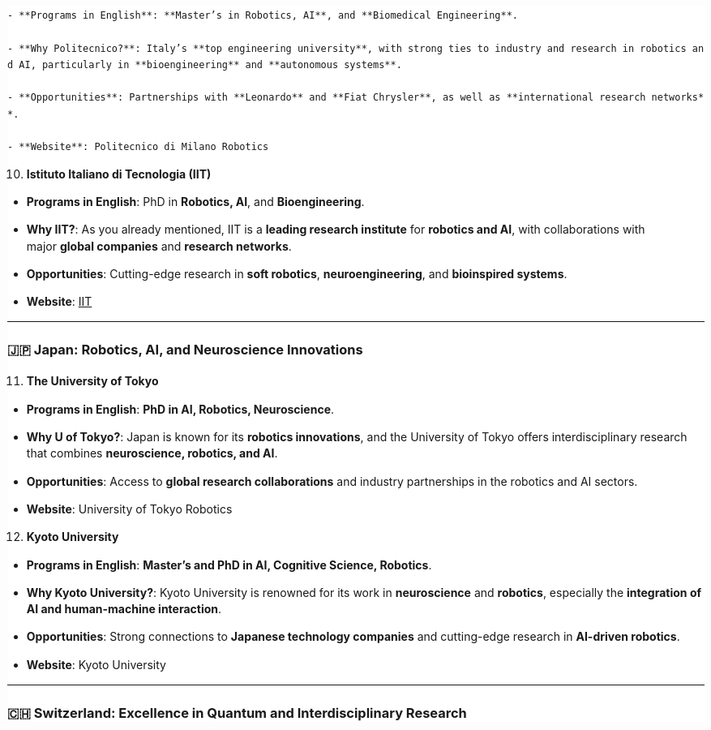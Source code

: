     - **Programs in English**: **Master’s in Robotics, AI**, and **Biomedical Engineering**.
        
    - **Why Politecnico?**: Italy’s **top engineering university**, with strong ties to industry and research in robotics and AI, particularly in **bioengineering** and **autonomous systems**.
        
    - **Opportunities**: Partnerships with **Leonardo** and **Fiat Chrysler**, as well as **international research networks**.
        
    - **Website**: Politecnico di Milano Robotics
        
10. **Istituto Italiano di Tecnologia (IIT)**
    

- **Programs in English**: PhD in **Robotics, AI**, and **Bioengineering**.
    
- **Why IIT?**: As you already mentioned, IIT is a **leading research institute** for **robotics and AI**, with collaborations with major **global companies** and **research networks**.
    
- **Opportunities**: Cutting-edge research in **soft robotics**, **neuroengineering**, and **bioinspired systems**.
    
- **Website**: [IIT](https://www.iit.it/)
    

---

### **🇯🇵 Japan: Robotics, AI, and Neuroscience Innovations**

11. **The University of Tokyo**
    

- **Programs in English**: **PhD in AI, Robotics, Neuroscience**.
    
- **Why U of Tokyo?**: Japan is known for its **robotics innovations**, and the University of Tokyo offers interdisciplinary research that combines **neuroscience, robotics, and AI**.
    
- **Opportunities**: Access to **global research collaborations** and industry partnerships in the robotics and AI sectors.
    
- **Website**: University of Tokyo Robotics
    

12. **Kyoto University**
    

- **Programs in English**: **Master’s and PhD in AI, Cognitive Science, Robotics**.
    
- **Why Kyoto University?**: Kyoto University is renowned for its work in **neuroscience** and **robotics**, especially the **integration of AI and human-machine interaction**.
    
- **Opportunities**: Strong connections to **Japanese technology companies** and cutting-edge research in **AI-driven robotics**.
    
- **Website**: Kyoto University
    

---

### **🇨🇭 Switzerland: Excellence in Quantum and Interdisciplinary Research**
